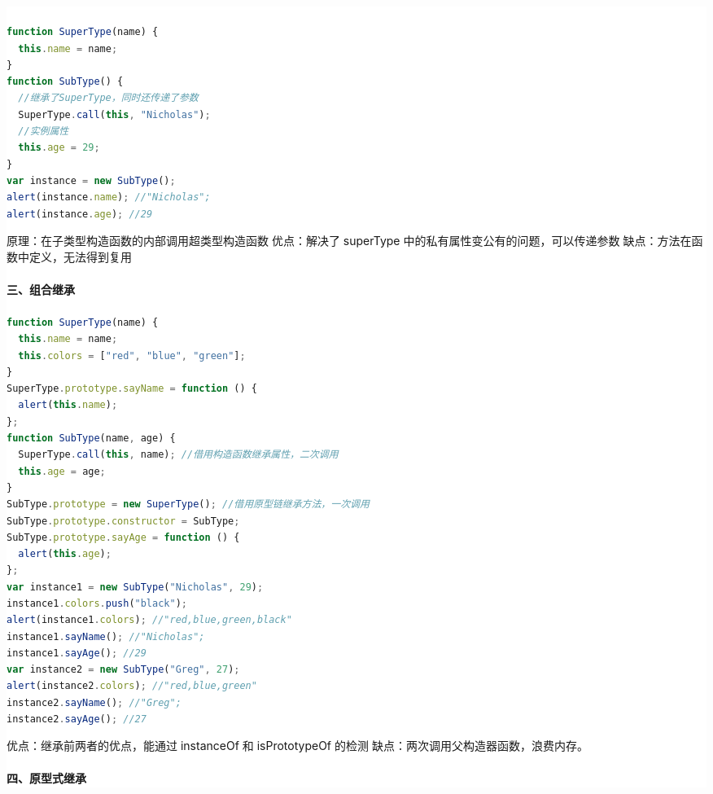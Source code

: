 ```js

function SuperType(name) {
  this.name = name;
}
function SubType() {
  //继承了SuperType，同时还传递了参数
  SuperType.call(this, "Nicholas");
  //实例属性
  this.age = 29;
}
var instance = new SubType();
alert(instance.name); //"Nicholas";
alert(instance.age); //29
```

原理：在子类型构造函数的内部调用超类型构造函数
优点：解决了 superType 中的私有属性变公有的问题，可以传递参数
缺点：方法在函数中定义，无法得到复用

#### 三、组合继承

```js
function SuperType(name) {
  this.name = name;
  this.colors = ["red", "blue", "green"];
}
SuperType.prototype.sayName = function () {
  alert(this.name);
};
function SubType(name, age) {
  SuperType.call(this, name); //借用构造函数继承属性，二次调用
  this.age = age;
}
SubType.prototype = new SuperType(); //借用原型链继承方法，一次调用
SubType.prototype.constructor = SubType;
SubType.prototype.sayAge = function () {
  alert(this.age);
};
var instance1 = new SubType("Nicholas", 29);
instance1.colors.push("black");
alert(instance1.colors); //"red,blue,green,black"
instance1.sayName(); //"Nicholas";
instance1.sayAge(); //29
var instance2 = new SubType("Greg", 27);
alert(instance2.colors); //"red,blue,green"
instance2.sayName(); //"Greg";
instance2.sayAge(); //27
```

优点：继承前两者的优点，能通过 instanceOf 和 isPrototypeOf 的检测
缺点：两次调用父构造器函数，浪费内存。

#### 四、原型式继承
